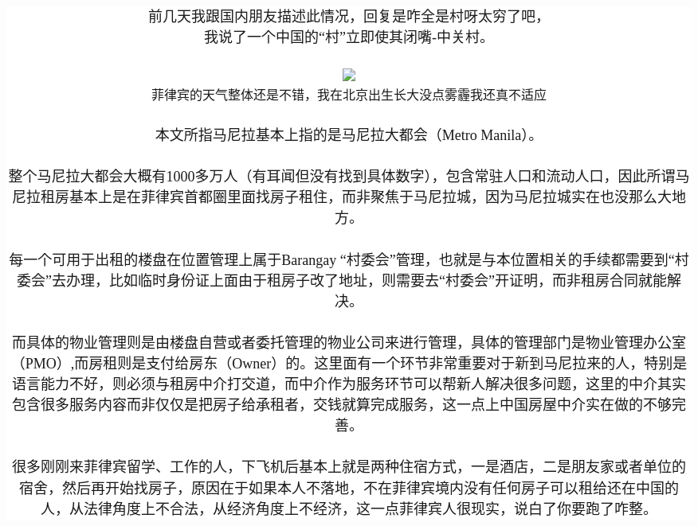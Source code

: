  <div align="center"> 
  <font face="微软雅黑"><font size="4">前几天我跟国内朋友描述此情况，回复是咋全是村呀太穷了吧，</font></font> 
 </div> 
 <div align="center"> 
  <font face="微软雅黑"><font size="4">我说了一个中国的“村”立即使其闭嘴-中关村。</font></font> 
 </div> 
 <div align="center"> 
  <font face="微软雅黑"><font size="4"><br> </font></font> 
 </div> 
 <div align="center"> 
  <ignore_js_op> 
   <img aid="1327811" src="https://bbs.boniu123.cc/data/attachment/forum/202001/17/100201c17e1f8r4ri496v4.png" zoomfile="data/attachment/forum/202001/17/100201c17e1f8r4ri496v4.png" file="data/attachment/forum/202001/17/100201c17e1f8r4ri496v4.png" width="682" inpost="1"> 
   <div class="tip tip_4 aimg_tip" id="aimg_1327811_menu" style="position: absolute; display: none" disautofocus="true"> 
    <div class="xs0"> 
     <p><strong>QQ截图20200117095904.png</strong> <em class="xg1">(484.57 KB, 下载次数: 0)</em></p> 
     <p> <a href="forum.php?mod=attachment&amp;aid=MTMyNzgxMXxiYjhkNWRlZXwxNTc5Mjg0NDcyfDB8NTUyODIx&amp;nothumb=yes" target="_blank">下载附件</a> &nbsp;<a href="javascript:;" onclick="showWindow(this.id, this.getAttribute('url'), 'get', 0);" id="savephoto_1327811" url="home.php?mod=spacecp&amp;ac=album&amp;op=saveforumphoto&amp;aid=1327811&amp;handlekey=savephoto_1327811">保存到相册</a> </p> 
     <p class="xg1 y"><span title="2020-1-17 10:02">昨天&nbsp;10:02</span> 上传</p> 
    </div> 
    <div class="tip_horn"></div> 
   </div> 
  </ignore_js_op> 
 </div> 
 <div align="center"> 
  <font face="微软雅黑"><font size="3">菲律宾的天气整体还是不错，我在北京出生长大没点雾霾我还真不适应</font></font> 
 </div> 
 <div align="center"> 
  <font face="微软雅黑"><font size="4"><br> </font></font> 
 </div> 
 <div align="center"> 
  <font face="微软雅黑"><font size="4">本文所指马尼拉基本上指的是马尼拉大都会（Metro Manila）。</font></font> 
 </div> 
 <div align="center"> 
  <font face="微软雅黑"><font size="4"><br> </font></font> 
 </div> 
 <div align="center"> 
  <font face="微软雅黑"><font size="4">整个马尼拉大都会大概有1000多万人（有耳闻但没有找到具体数字），包含常驻人口和流动人口，因此所谓马尼拉租房基本上是在菲律宾首都圈里面找房子租住，而非聚焦于马尼拉城，因为马尼拉城实在也没那么大地方。</font></font> 
 </div> 
 <div align="center"> 
  <font face="微软雅黑"><font size="4"><br> </font></font> 
 </div> 
 <div align="center"> 
  <font face="微软雅黑"><font size="4">每一个可用于出租的楼盘在位置管理上属于Barangay “村委会”管理，也就是与本位置相关的手续都需要到“村委会”去办理，比如临时身份证上面由于租房子改了地址，则需要去“村委会”开证明，而非租房合同就能解决。</font></font> 
 </div> 
 <div align="center"> 
  <font face="微软雅黑"><font size="4"><br> </font></font> 
 </div> 
 <div align="center"> 
  <font face="微软雅黑"><font size="4">而具体的物业管理则是由楼盘自营或者委托管理的物业公司来进行管理，具体的管理部门是物业管理办公室（PMO）,而房租则是支付给房东（Owner）的。这里面有一个环节非常重要对于新到马尼拉来的人，特别是语言能力不好，则必须与租房中介打交道，而中介作为服务环节可以帮新人解决很多问题，这里的中介其实包含很多服务内容而非仅仅是把房子给承租者，交钱就算完成服务，这一点上中国房屋中介实在做的不够完善。</font></font> 
 </div> 
 <div align="center"> 
  <font face="微软雅黑"><font size="4"><br> </font></font> 
 </div> 
 <div align="center"> 
  <font face="微软雅黑"><font size="4">很多刚刚来菲律宾留学、工作的人，下飞机后基本上就是两种住宿方式，一是酒店，二是朋友家或者单位的宿舍，然后再开始找房子，原因在于如果本人不落地，不在菲律宾境内没有任何房子可以租给还在中国的人，从法律角度上不合法，从经济角度上不经济，这一点菲律宾人很现实，说白了你要跑了咋整。</font></font> 